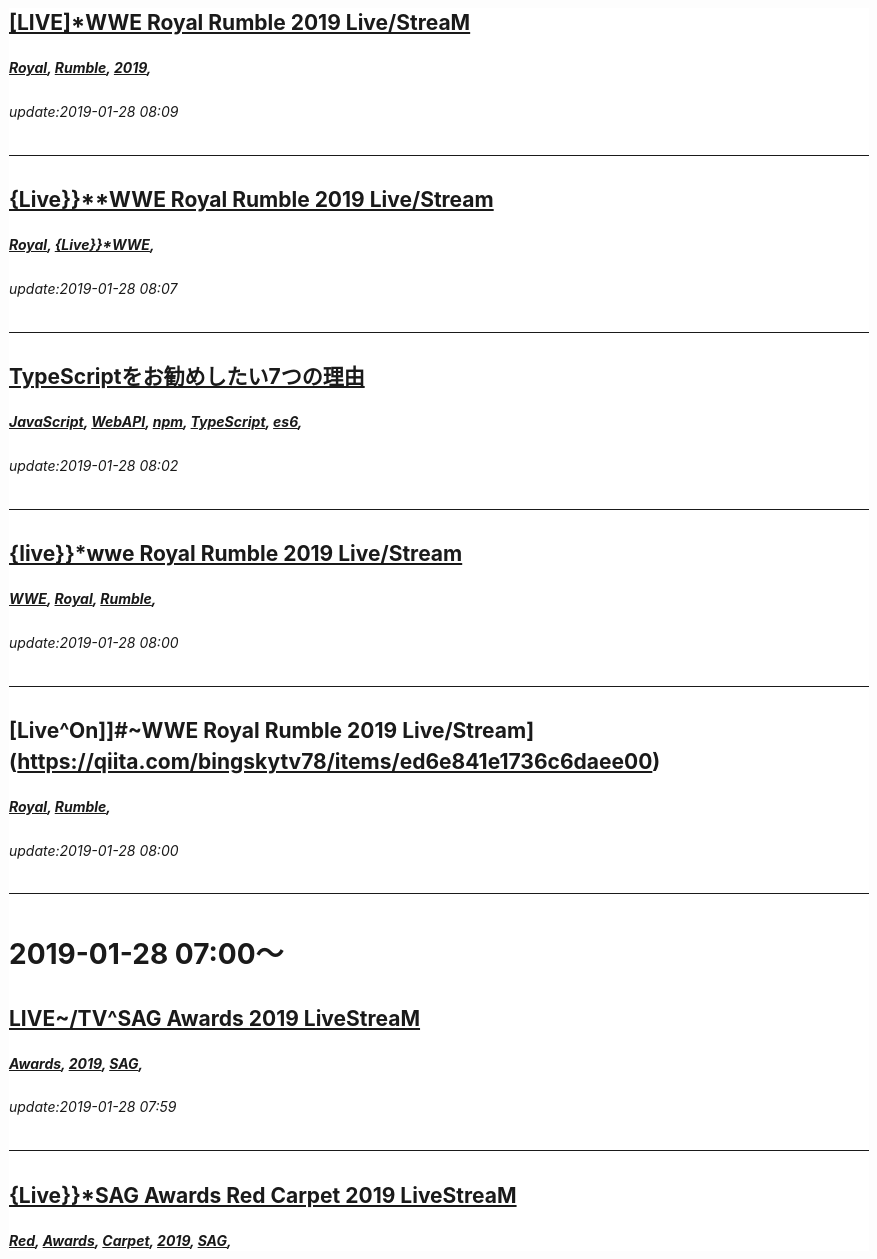 ## [[LIVE]*WWE Royal Rumble 2019 Live/StreaM](https://qiita.com/timeouttv/items/101540d46f0b8f22013b)
##### [Royal](https://qiita.com/tags/Royal), [Rumble](https://qiita.com/tags/Rumble), [2019](https://qiita.com/tags/2019), 
###### update:2019-01-28 08:09
---
## [{Live}}**WWE Royal Rumble 2019 Live/Stream](https://qiita.com/nflprobowltv/items/f3358a90420691299b20)
##### [Royal](https://qiita.com/tags/Royal), [{Live}}*WWE](https://qiita.com/tags/{Live}}*WWE), 
###### update:2019-01-28 08:07
---
## [TypeScriptをお勧めしたい7つの理由](https://qiita.com/SoraKumo/items/43fba2ad2d10336a665f)
##### [JavaScript](https://qiita.com/tags/JavaScript), [WebAPI](https://qiita.com/tags/WebAPI), [npm](https://qiita.com/tags/npm), [TypeScript](https://qiita.com/tags/TypeScript), [es6](https://qiita.com/tags/es6), 
###### update:2019-01-28 08:02
---
## [{live}}*wwe Royal Rumble 2019 Live/Stream](https://qiita.com/coveragebing87/items/a464ec17d38086099029)
##### [WWE](https://qiita.com/tags/WWE), [Royal](https://qiita.com/tags/Royal), [Rumble](https://qiita.com/tags/Rumble), 
###### update:2019-01-28 08:00
---
## [Live^On]]#~WWE Royal Rumble 2019 Live/Stream](https://qiita.com/bingskytv78/items/ed6e841e1736c6daee00)
##### [Royal](https://qiita.com/tags/Royal), [Rumble](https://qiita.com/tags/Rumble), 
###### update:2019-01-28 08:00
---




# 2019-01-28 07:00～
## [LIVE~/TV^SAG Awards 2019 LiveStreaM](https://qiita.com/jpprosky19/items/2d21144512ab1ea570f0)
##### [Awards](https://qiita.com/tags/Awards), [2019](https://qiita.com/tags/2019), [SAG](https://qiita.com/tags/SAG), 
###### update:2019-01-28 07:59
---
## [{Live}}*SAG Awards Red Carpet 2019 LiveStreaM](https://qiita.com/jptvgovbing/items/861a1d85e73cadbb3254)
##### [Red](https://qiita.com/tags/Red), [Awards](https://qiita.com/tags/Awards), [Carpet](https://qiita.com/tags/Carpet), [2019](https://qiita.com/tags/2019), [SAG](https://qiita.com/tags/SAG), 